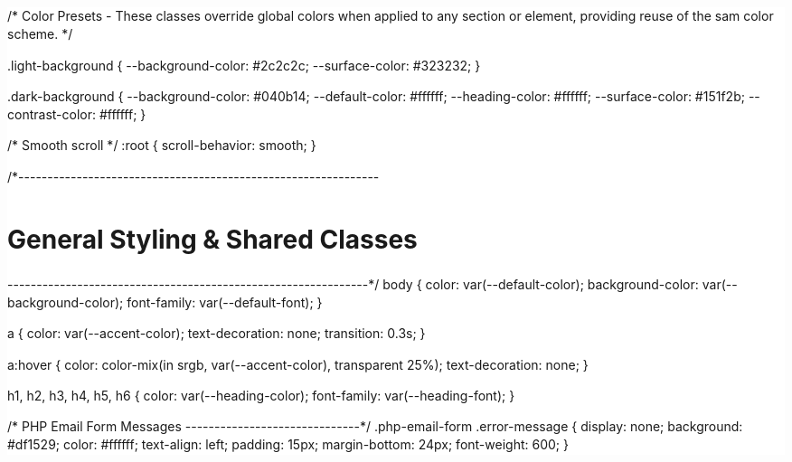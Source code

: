 /* Color Presets - These classes override global colors when applied to any section or element, providing reuse of the sam color scheme. */

.light-background {
  --background-color: #2c2c2c;
  --surface-color: #323232;
}

.dark-background {
  --background-color: #040b14;
  --default-color: #ffffff;
  --heading-color: #ffffff;
  --surface-color: #151f2b;
  --contrast-color: #ffffff;
}

/* Smooth scroll */
:root {
  scroll-behavior: smooth;
}

/*--------------------------------------------------------------
# General Styling & Shared Classes
--------------------------------------------------------------*/
body {
  color: var(--default-color);
  background-color: var(--background-color);
  font-family: var(--default-font);
}

a {
  color: var(--accent-color);
  text-decoration: none;
  transition: 0.3s;
}

a:hover {
  color: color-mix(in srgb, var(--accent-color), transparent 25%);
  text-decoration: none;
}

h1,
h2,
h3,
h4,
h5,
h6 {
  color: var(--heading-color);
  font-family: var(--heading-font);
}

/* PHP Email Form Messages
------------------------------*/
.php-email-form .error-message {
  display: none;
  background: #df1529;
  color: #ffffff;
  text-align: left;
  padding: 15px;
  margin-bottom: 24px;
  font-weight: 600;
}
